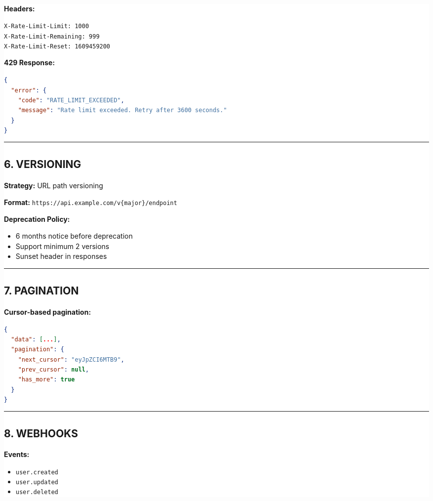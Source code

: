 **Headers:**
```
X-Rate-Limit-Limit: 1000
X-Rate-Limit-Remaining: 999
X-Rate-Limit-Reset: 1609459200
```

**429 Response:**
```json
{
  "error": {
    "code": "RATE_LIMIT_EXCEEDED",
    "message": "Rate limit exceeded. Retry after 3600 seconds."
  }
}
```

---

## 6. VERSIONING

**Strategy:** URL path versioning

**Format:** `https://api.example.com/v{major}/endpoint`

**Deprecation Policy:**
- 6 months notice before deprecation
- Support minimum 2 versions
- Sunset header in responses

---

## 7. PAGINATION

**Cursor-based pagination:**
```json
{
  "data": [...],
  "pagination": {
    "next_cursor": "eyJpZCI6MTB9",
    "prev_cursor": null,
    "has_more": true
  }
}
```

---

## 8. WEBHOOKS

**Events:**
- `user.created`
- `user.updated`
- `user.deleted`
